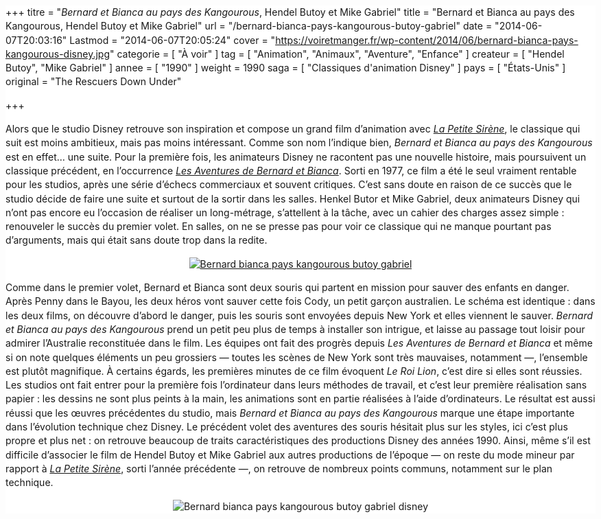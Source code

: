 +++
titre = "<em>Bernard et Bianca au pays des Kangourous</em>, Hendel Butoy et Mike Gabriel"
title = "Bernard et Bianca au pays des Kangourous, Hendel Butoy et Mike Gabriel"
url = "/bernard-bianca-pays-kangourous-butoy-gabriel"
date = "2014-06-07T20:03:16"
Lastmod = "2014-06-07T20:05:24"
cover = "https://voiretmanger.fr/wp-content/2014/06/bernard-bianca-pays-kangourous-disney.jpg"
categorie = [ "À voir" ]
tag = [ "Animation", "Animaux", "Aventure", "Enfance" ]
createur = [ "Hendel Butoy", "Mike Gabriel" ]
annee = [ "1990" ]
weight = 1990
saga = [ "Classiques d'animation Disney" ]
pays = [ "États-Unis" ]
original = "The Rescuers Down Under"

+++

<p>Alors que le studio Disney retrouve son inspiration et compose un grand film d’animation avec <a href="https://voiretmanger.fr/petite-sirene-clements-musker/" title="La Petite Sirène, Ron Clements et John Musker"><em>La Petite Sirène</em></a>, le classique qui suit est moins ambitieux, mais pas moins intéressant. Comme son nom l’indique bien, <em>Bernard et Bianca au pays des Kangourous</em> est en effet… une suite. Pour la première fois, les animateurs Disney ne racontent pas une nouvelle histoire, mais poursuivent un classique précédent, en l’occurrence <a href="https://voiretmanger.fr/aventures-bernard-et-bianca-reitherman-stevens-lounsbery/" title="Les Aventures de Bernard et Bianca, Wolfgang Reitherman, Art Stevens et John Lounsbery"><em>Les Aventures de Bernard et Bianca</em></a>. Sorti en 1977, ce film a été le seul vraiment rentable pour les studios, après une série d’échecs commerciaux et souvent critiques. C’est sans doute en raison de ce succès que le studio décide de faire une suite et surtout de la sortir dans les salles. Henkel Butor et Mike Gabriel, deux animateurs Disney qui n’ont pas encore eu l’occasion de réaliser un long-métrage, s’attellent à la tâche, avec un cahier des charges assez simple : renouveler le succès du premier volet. En salles, on ne se presse pas pour voir ce classique qui ne manque pourtant pas d’arguments, mais qui était sans doute trop dans la redite.</p>
<div style="text-align:center;"><a href="http://www.allocine.fr/film/fichefilm_gen_cfilm=32049.html"><img class="aligncenter" src="https://voiretmanger.fr/wp-content/2014/06/bernard-bianca-pays-kangourous-butoy-gabriel.jpg" alt="Bernard bianca pays kangourous butoy gabriel" title="bernard-bianca-pays-kangourous-butoy-gabriel.jpg" width="1000" height="1550" /></a></div>
<p>Comme dans le premier volet, Bernard et Bianca sont deux souris qui partent en mission pour sauver des enfants en danger. Après Penny dans le Bayou, les deux héros vont sauver cette fois Cody, un petit garçon australien. Le schéma est identique : dans les deux films, on découvre d’abord le danger, puis les souris sont envoyées depuis New York et elles viennent le sauver. <em>Bernard et Bianca au pays des Kangourous</em> prend un petit peu plus de temps à installer son intrigue, et laisse au passage tout loisir pour admirer l’Australie reconstituée dans le film. Les équipes ont fait des progrès depuis <em>Les Aventures de Bernard et Bianca</em> et même si on note quelques éléments un peu grossiers — toutes les scènes de New York sont très mauvaises, notamment —, l’ensemble est plutôt magnifique. À certains égards, les premières minutes de ce film évoquent <em>Le Roi Lion</em>, c’est dire si elles sont réussies. Les studios ont fait entrer pour la première fois l’ordinateur dans leurs méthodes de travail, et c’est leur première réalisation sans papier : les dessins ne sont plus peints à la main, les animations sont en partie réalisées à l’aide d’ordinateurs. Le résultat est aussi réussi que les œuvres précédentes du studio, mais <em>Bernard et Bianca au pays des Kangourous</em> marque une étape importante dans l’évolution technique chez Disney. Le précédent volet des aventures des souris hésitait plus sur les styles, ici c’est plus propre et plus net : on retrouve beaucoup de traits caractéristiques des productions Disney des années 1990. Ainsi, même s’il est difficile d’associer le film de Hendel Butoy et Mike Gabriel aux autres productions de l’époque — on reste du mode mineur par rapport à <a href="https://voiretmanger.fr/petite-sirene-clements-musker/" title="La Petite Sirène, Ron Clements et John Musker"><em>La Petite Sirène</em></a>, sorti l’année précédente —, on retrouve de nombreux points communs, notamment sur le plan technique.</p>
<div style="text-align:center;"><img class="aligncenter" src="https://voiretmanger.fr/wp-content/2014/06/bernard-bianca-pays-kangourous-butoy-gabrieldisney.jpg" alt="Bernard bianca pays kangourous butoy gabriel disney" title="bernard-bianca-pays-kangourous-butoy-gabriel)disney.jpg" width="1800" height="1200" /></div>